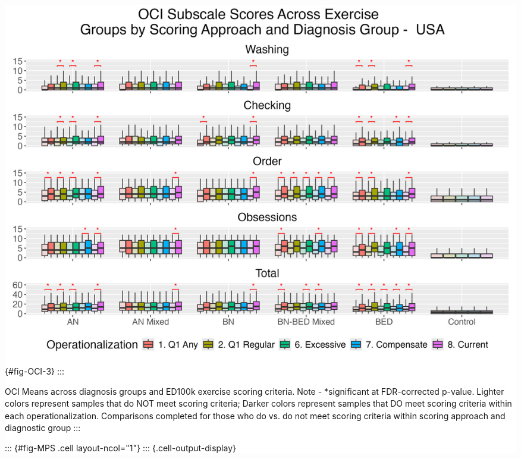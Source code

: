 ![USA](figs/OCI_combinedUSA.png){#fig-OCI-3}
:::

OCI Means across diagnosis groups and ED100k exercise scoring criteria. Note - \*significant at FDR-corrected p-value. Lighter colors represent samples that do NOT meet scoring criteria; Darker colors represent samples that DO meet scoring criteria within each operationalization. Comparisons completed for those who do vs. do not meet scoring criteria within scoring approach and diagnostic group
:::

::: {#fig-MPS .cell layout-ncol="1"}
::: {.cell-output-display}